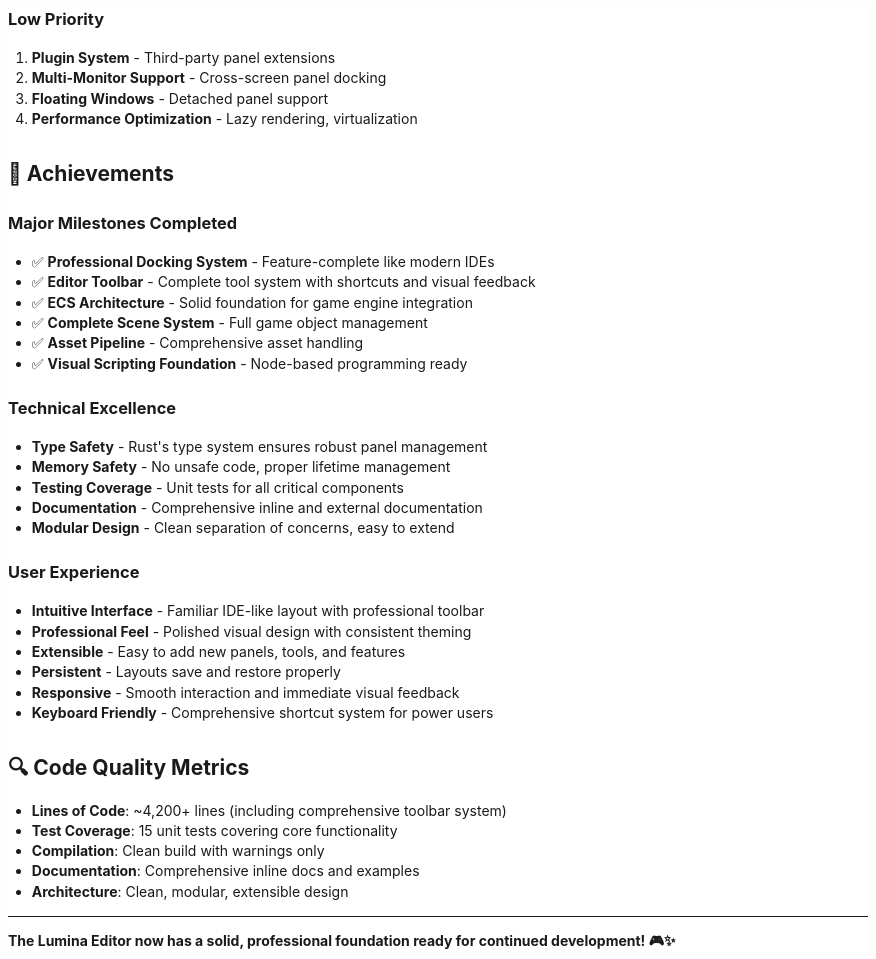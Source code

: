 ### Low Priority
1. **Plugin System** - Third-party panel extensions
2. **Multi-Monitor Support** - Cross-screen panel docking
3. **Floating Windows** - Detached panel support
4. **Performance Optimization** - Lazy rendering, virtualization

## 🎉 Achievements

### Major Milestones Completed
- ✅ **Professional Docking System** - Feature-complete like modern IDEs
- ✅ **Editor Toolbar** - Complete tool system with shortcuts and visual feedback
- ✅ **ECS Architecture** - Solid foundation for game engine integration  
- ✅ **Complete Scene System** - Full game object management
- ✅ **Asset Pipeline** - Comprehensive asset handling
- ✅ **Visual Scripting Foundation** - Node-based programming ready

### Technical Excellence
- **Type Safety** - Rust's type system ensures robust panel management
- **Memory Safety** - No unsafe code, proper lifetime management
- **Testing Coverage** - Unit tests for all critical components
- **Documentation** - Comprehensive inline and external documentation
- **Modular Design** - Clean separation of concerns, easy to extend

### User Experience
- **Intuitive Interface** - Familiar IDE-like layout with professional toolbar
- **Professional Feel** - Polished visual design with consistent theming
- **Extensible** - Easy to add new panels, tools, and features
- **Persistent** - Layouts save and restore properly
- **Responsive** - Smooth interaction and immediate visual feedback
- **Keyboard Friendly** - Comprehensive shortcut system for power users

## 🔍 Code Quality Metrics

- **Lines of Code**: ~4,200+ lines (including comprehensive toolbar system)
- **Test Coverage**: 15 unit tests covering core functionality
- **Compilation**: Clean build with warnings only
- **Documentation**: Comprehensive inline docs and examples
- **Architecture**: Clean, modular, extensible design

---

**The Lumina Editor now has a solid, professional foundation ready for continued development! 🎮✨**